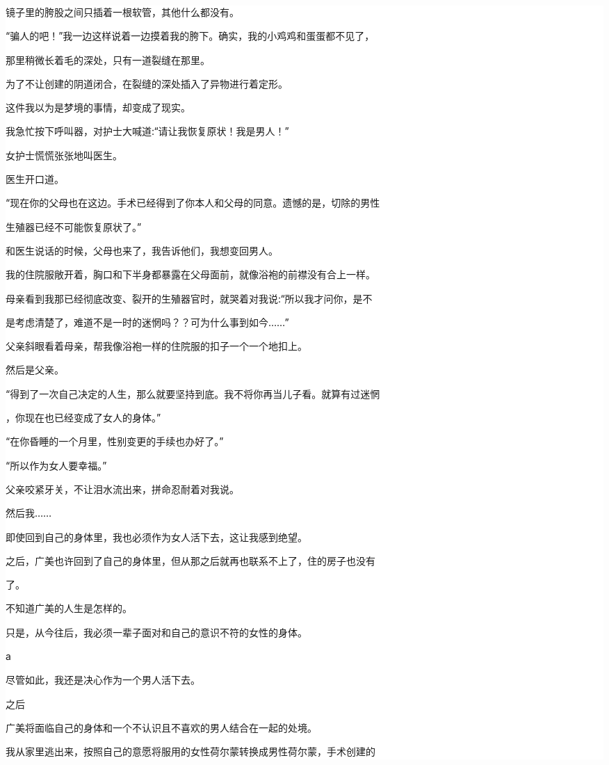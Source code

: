 镜子里的胯股之间只插着一根软管，其他什么都没有。

“骗人的吧！”我一边这样说着一边摸着我的胯下。确实，我的小鸡鸡和蛋蛋都不见了，

那里稍微长着毛的深处，只有一道裂缝在那里。

为了不让创建的阴道闭合，在裂缝的深处插入了异物进行着定形。

这件我以为是梦境的事情，却变成了现实。

我急忙按下呼叫器，对护士大喊道:“请让我恢复原状！我是男人！”

女护士慌慌张张地叫医生。

医生开口道。

“现在你的父母也在这边。手术已经得到了你本人和父母的同意。遗憾的是，切除的男性

生殖器已经不可能恢复原状了。”

和医生说话的时候，父母也来了，我告诉他们，我想变回男人。

我的住院服敞开着，胸口和下半身都暴露在父母面前，就像浴袍的前襟没有合上一样。



母亲看到我那已经彻底改变、裂开的生殖器官时，就哭着对我说:“所以我才问你，是不

是考虑清楚了，难道不是一时的迷惘吗？？可为什么事到如今……”

父亲斜眼看着母亲，帮我像浴袍一样的住院服的扣子一个一个地扣上。

然后是父亲。

“得到了一次自己决定的人生，那么就要坚持到底。我不将你再当儿子看。就算有过迷惘

，你现在也已经变成了女人的身体。”

“在你昏睡的一个月里，性别变更的手续也办好了。”

“所以作为女人要幸福。”

父亲咬紧牙关，不让泪水流出来，拼命忍耐着对我说。

然后我……

即使回到自己的身体里，我也必须作为女人活下去，这让我感到绝望。

之后，广美也许回到了自己的身体里，但从那之后就再也联系不上了，住的房子也没有

了。

不知道广美的人生是怎样的。

只是，从今往后，我必须一辈子面对和自己的意识不符的女性的身体。

a

尽管如此，我还是决心作为一个男人活下去。



之后

广美将面临自己的身体和一个不认识且不喜欢的男人结合在一起的处境。

我从家里逃出来，按照自己的意愿将服用的女性荷尔蒙转换成男性荷尔蒙，手术创建的

